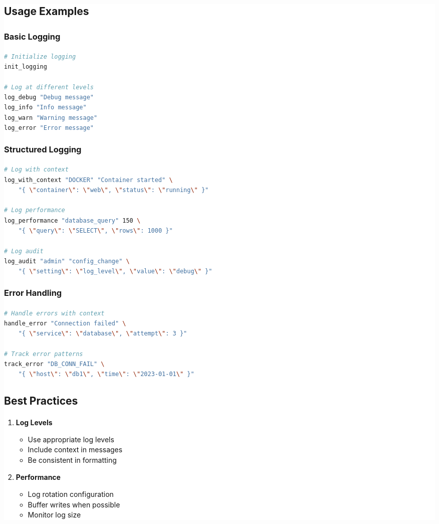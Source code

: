 ## Usage Examples

### Basic Logging

```bash
# Initialize logging
init_logging

# Log at different levels
log_debug "Debug message"
log_info "Info message"
log_warn "Warning message"
log_error "Error message"
```

### Structured Logging

```bash
# Log with context
log_with_context "DOCKER" "Container started" \
    "{ \"container\": \"web\", \"status\": \"running\" }"

# Log performance
log_performance "database_query" 150 \
    "{ \"query\": \"SELECT\", \"rows\": 1000 }"

# Log audit
log_audit "admin" "config_change" \
    "{ \"setting\": \"log_level\", \"value\": \"debug\" }"
```

### Error Handling

```bash
# Handle errors with context
handle_error "Connection failed" \
    "{ \"service\": \"database\", \"attempt\": 3 }"

# Track error patterns
track_error "DB_CONN_FAIL" \
    "{ \"host\": \"db1\", \"time\": \"2023-01-01\" }"
```

## Best Practices

1. **Log Levels**
   - Use appropriate log levels
   - Include context in messages
   - Be consistent in formatting

2. **Performance**
   - Log rotation configuration
   - Buffer writes when possible
   - Monitor log size

